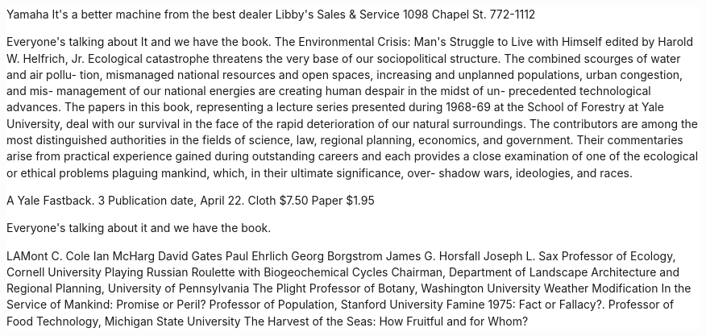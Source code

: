 
Yamaha 
It's a better machine 
from the best dealer 
Libby's Sales & Service 
1098 Chapel St. 772-1112


Everyone's talking about It and we have the book. 
The Environmental 
Crisis: Man's Struggle to Live with Himself 
edited by Harold W. Helfrich, Jr. 
Ecological catastrophe threatens the very 
base of our sociopolitical structure. The 
combined scourges of water and air pollu-
tion, mismanaged national resources and 
open spaces, increasing and unplanned 
populations, urban congestion, and mis-
management of our national energies are 
creating human despair in the midst of un-
precedented technological advances. The 
papers in this book, representing a lecture 
series presented during 1968-69 at the 
School of Forestry at Yale University, deal 
with our survival in the face of the rapid 
deterioration of our natural surroundings. 
The contributors are among the most 
distinguished authorities in the fields of 
science, law, regional planning, economics, 
and government. Their commentaries arise 
from practical experience gained during 
outstanding careers and each provides a 
close examination of one of the ecological 
or ethical problems plaguing mankind, 
which, in their ultimate significance, over-
shadow wars, ideologies, and races. 

A Yale Fastback. 3 
Publication date, April 22. 
Cloth $7.50 
Paper $1.95


Everyone's 
talking about it 
and we have the 
book. 

LAMont C. Cole 
Ian McHarg 
David Gates 
Paul Ehrlich 
Georg Borgstrom 
James G. Horsfall 
Joseph L. Sax 
Professor of Ecology, Cornell University 
Playing Russian Roulette with Biogeochemical Cycles 
Chairman, Department of Landscape Architecture and 
Regional Planning, University of Pennsylvania 
The Plight 
Professor of Botany, Washington University 
Weather Modification In the Service of Mankind: Promise or 
Peril? 
Professor of Population, Stanford University 
Famine 1975: Fact or Fallacy?. 
Professor of Food Technology, Michigan State University 
The Harvest of the Seas: How Fruitful and for Whom? 